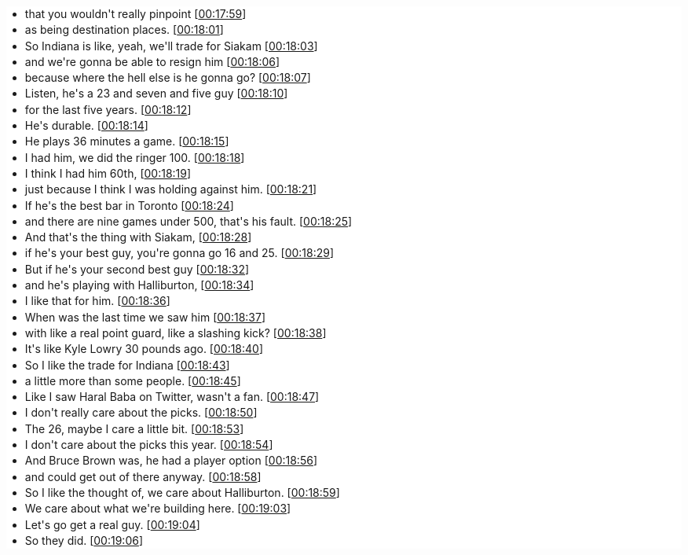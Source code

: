 *  that you wouldn't really pinpoint [[00:17:59](https://www.youtube.com/watch?v=vIvMUdvkogs&t=1079.98s)]
*  as being destination places. [[00:18:01](https://www.youtube.com/watch?v=vIvMUdvkogs&t=1081.6200000000001s)]
*  So Indiana is like, yeah, we'll trade for Siakam [[00:18:03](https://www.youtube.com/watch?v=vIvMUdvkogs&t=1083.14s)]
*  and we're gonna be able to resign him [[00:18:06](https://www.youtube.com/watch?v=vIvMUdvkogs&t=1086.8999999999999s)]
*  because where the hell else is he gonna go? [[00:18:07](https://www.youtube.com/watch?v=vIvMUdvkogs&t=1087.74s)]
*  Listen, he's a 23 and seven and five guy [[00:18:10](https://www.youtube.com/watch?v=vIvMUdvkogs&t=1090.58s)]
*  for the last five years. [[00:18:12](https://www.youtube.com/watch?v=vIvMUdvkogs&t=1092.98s)]
*  He's durable. [[00:18:14](https://www.youtube.com/watch?v=vIvMUdvkogs&t=1094.58s)]
*  He plays 36 minutes a game. [[00:18:15](https://www.youtube.com/watch?v=vIvMUdvkogs&t=1095.4199999999998s)]
*  I had him, we did the ringer 100. [[00:18:18](https://www.youtube.com/watch?v=vIvMUdvkogs&t=1098.1399999999999s)]
*  I think I had him 60th, [[00:18:19](https://www.youtube.com/watch?v=vIvMUdvkogs&t=1099.6599999999999s)]
*  just because I think I was holding against him. [[00:18:21](https://www.youtube.com/watch?v=vIvMUdvkogs&t=1101.3s)]
*  If he's the best bar in Toronto [[00:18:24](https://www.youtube.com/watch?v=vIvMUdvkogs&t=1104.02s)]
*  and there are nine games under 500, that's his fault. [[00:18:25](https://www.youtube.com/watch?v=vIvMUdvkogs&t=1105.62s)]
*  And that's the thing with Siakam, [[00:18:28](https://www.youtube.com/watch?v=vIvMUdvkogs&t=1108.6999999999998s)]
*  if he's your best guy, you're gonna go 16 and 25. [[00:18:29](https://www.youtube.com/watch?v=vIvMUdvkogs&t=1109.9399999999998s)]
*  But if he's your second best guy [[00:18:32](https://www.youtube.com/watch?v=vIvMUdvkogs&t=1112.3s)]
*  and he's playing with Halliburton, [[00:18:34](https://www.youtube.com/watch?v=vIvMUdvkogs&t=1114.26s)]
*  I like that for him. [[00:18:36](https://www.youtube.com/watch?v=vIvMUdvkogs&t=1116.7s)]
*  When was the last time we saw him [[00:18:37](https://www.youtube.com/watch?v=vIvMUdvkogs&t=1117.66s)]
*  with like a real point guard, like a slashing kick? [[00:18:38](https://www.youtube.com/watch?v=vIvMUdvkogs&t=1118.78s)]
*  It's like Kyle Lowry 30 pounds ago. [[00:18:40](https://www.youtube.com/watch?v=vIvMUdvkogs&t=1120.94s)]
*  So I like the trade for Indiana [[00:18:43](https://www.youtube.com/watch?v=vIvMUdvkogs&t=1123.5s)]
*  a little more than some people. [[00:18:45](https://www.youtube.com/watch?v=vIvMUdvkogs&t=1125.22s)]
*  Like I saw Haral Baba on Twitter, wasn't a fan. [[00:18:47](https://www.youtube.com/watch?v=vIvMUdvkogs&t=1127.22s)]
*  I don't really care about the picks. [[00:18:50](https://www.youtube.com/watch?v=vIvMUdvkogs&t=1130.7s)]
*  The 26, maybe I care a little bit. [[00:18:53](https://www.youtube.com/watch?v=vIvMUdvkogs&t=1133.14s)]
*  I don't care about the picks this year. [[00:18:54](https://www.youtube.com/watch?v=vIvMUdvkogs&t=1134.78s)]
*  And Bruce Brown was, he had a player option [[00:18:56](https://www.youtube.com/watch?v=vIvMUdvkogs&t=1136.22s)]
*  and could get out of there anyway. [[00:18:58](https://www.youtube.com/watch?v=vIvMUdvkogs&t=1138.58s)]
*  So I like the thought of, we care about Halliburton. [[00:18:59](https://www.youtube.com/watch?v=vIvMUdvkogs&t=1139.58s)]
*  We care about what we're building here. [[00:19:03](https://www.youtube.com/watch?v=vIvMUdvkogs&t=1143.46s)]
*  Let's go get a real guy. [[00:19:04](https://www.youtube.com/watch?v=vIvMUdvkogs&t=1144.8600000000001s)]
*  So they did. [[00:19:06](https://www.youtube.com/watch?v=vIvMUdvkogs&t=1146.1000000000001s)]